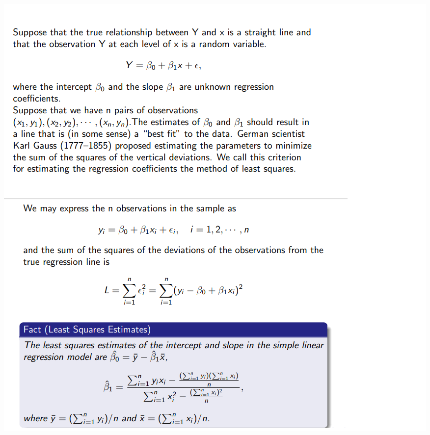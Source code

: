 ![image-20201219131933473](images/lecture-notes/image-20201219131933473.png)

![image-20201219131942854](images/lecture-notes/image-20201219131942854.png)
